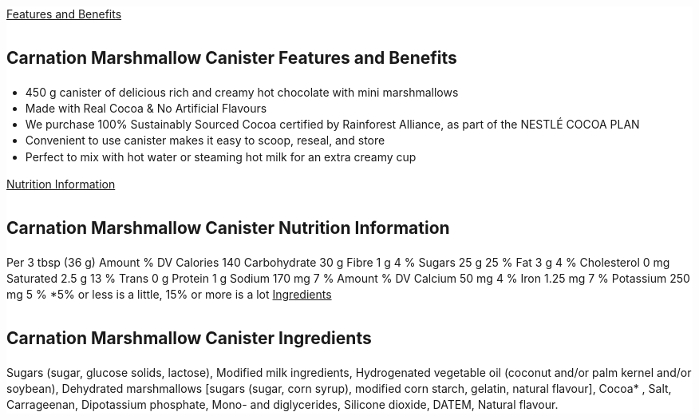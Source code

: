 
[Features and Benefits](https://www.madewithnestle.ca/carnation-hot-chocolate/carnation-marshmallow-canister#3701213133)
##  Carnation Marshmallow Canister Features and Benefits
  * 450 g canister of delicious rich and creamy hot chocolate with mini marshmallows
  * Made with Real Cocoa & No Artificial Flavours
  * We purchase 100% Sustainably Sourced Cocoa certified by Rainforest Alliance, as part of the NESTLÉ COCOA PLAN
  * Convenient to use canister makes it easy to scoop, reseal, and store
  * Perfect to mix with hot water or steaming hot milk for an extra creamy cup


[Nutrition Information](https://www.madewithnestle.ca/carnation-hot-chocolate/carnation-marshmallow-canister#557073856)
##  Carnation Marshmallow Canister Nutrition Information
Per 3 tbsp (36 g) 
Amount
% DV
Calories
140
Carbohydrate
30 g 
Fibre
1 g 
4 % 
Sugars
25 g 
25 % 
Fat
3 g 
4 % 
Cholesterol
0 mg 
Saturated
2.5 g 
13 % 
Trans 
0 g 
Protein
1 g 
Sodium
170 mg 
7 % 
Amount
% DV
Calcium
50 mg 
4 % 
Iron
1.25 mg 
7 % 
Potassium
250 mg 
5 % 
*5% or less is a little, 15% or more is a lot
[Ingredients](https://www.madewithnestle.ca/carnation-hot-chocolate/carnation-marshmallow-canister#2497675178)
##  Carnation Marshmallow Canister Ingredients
Sugars (sugar, glucose solids, lactose), Modified milk ingredients, Hydrogenated vegetable oil (coconut and/or palm kernel and/or soybean), Dehydrated marshmallows [sugars (sugar, corn syrup), modified corn starch, gelatin, natural flavour], Cocoa* , Salt, Carrageenan, Dipotassium phosphate, Mono- and diglycerides, Silicone dioxide, DATEM, Natural flavour.  